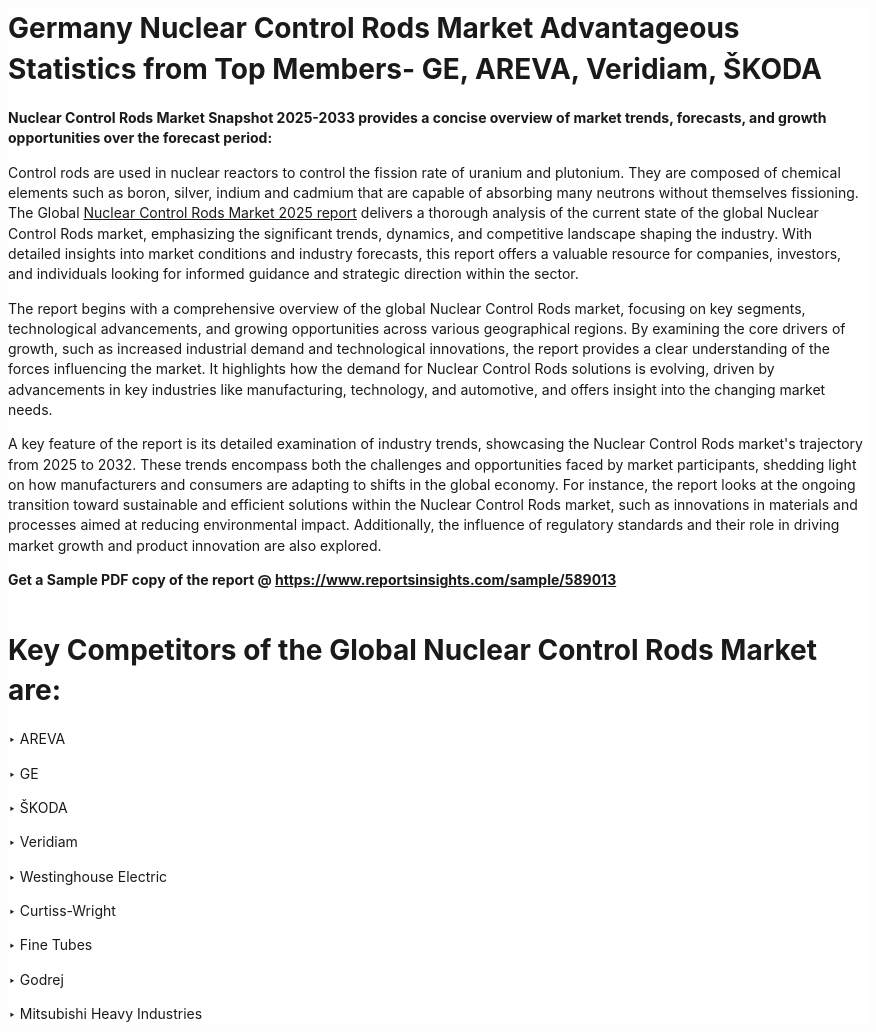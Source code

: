 # Germany Nuclear Control Rods Market Advantageous Statistics from Top Members- GE, AREVA,  Veridiam,  ŠKODA

<strong>Nuclear Control Rods Market Snapshot 2025-2033 provides a concise overview of market trends, forecasts, and growth opportunities over the forecast period:</strong>

Control rods are used in nuclear reactors to control the fission rate of uranium and plutonium. They are composed of chemical elements such as boron, silver, indium and cadmium that are capable of absorbing many neutrons without themselves fissioning. The Global <a href=https://www.reportsinsights.com/sample/589013>Nuclear Control Rods Market 2025 report</a> delivers a thorough analysis of the current state of the global Nuclear Control Rods market, emphasizing the significant trends, dynamics, and competitive landscape shaping the industry. With detailed insights into market conditions and industry forecasts, this report offers a valuable resource for companies, investors, and individuals looking for informed guidance and strategic direction within the sector.

The report begins with a comprehensive overview of the global Nuclear Control Rods market, focusing on key segments, technological advancements, and growing opportunities across various geographical regions. By examining the core drivers of growth, such as increased industrial demand and technological innovations, the report provides a clear understanding of the forces influencing the market. It highlights how the demand for Nuclear Control Rods solutions is evolving, driven by advancements in key industries like manufacturing, technology, and automotive, and offers insight into the changing market needs.

A key feature of the report is its detailed examination of industry trends, showcasing the Nuclear Control Rods market's trajectory from 2025 to 2032. These trends encompass both the challenges and opportunities faced by market participants, shedding light on how manufacturers and consumers are adapting to shifts in the global economy. For instance, the report looks at the ongoing transition toward sustainable and efficient solutions within the Nuclear Control Rods market, such as innovations in materials and processes aimed at reducing environmental impact. Additionally, the influence of regulatory standards and their role in driving market growth and product innovation are also explored.

<strong>Get a Sample PDF copy of the report @ <a href=https://www.reportsinsights.com/sample/589013>https://www.reportsinsights.com/sample/589013</a></strong>

# <strong>Key Competitors of the Global Nuclear Control Rods Market are:</strong>

‣ AREVA

‣ GE

‣ ŠKODA

‣ Veridiam

‣ Westinghouse Electric

‣ Curtiss-Wright

‣ Fine Tubes

‣ Godrej

‣ Mitsubishi Heavy Industries
